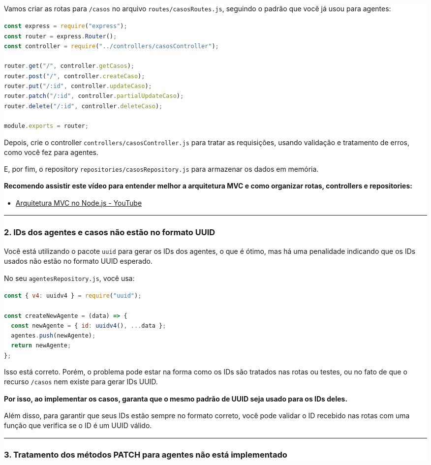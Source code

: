Vamos criar as rotas para `/casos` no arquivo `routes/casosRoutes.js`, seguindo o padrão que você já usou para agentes:

```js
const express = require("express");
const router = express.Router();
const controller = require("../controllers/casosController");

router.get("/", controller.getCasos);
router.post("/", controller.createCaso);
router.put("/:id", controller.updateCaso);
router.patch("/:id", controller.partialUpdateCaso);
router.delete("/:id", controller.deleteCaso);

module.exports = router;
```

Depois, crie o controller `controllers/casosController.js` para tratar as requisições, usando validação e tratamento de erros, como você fez para agentes.

E, por fim, o repository `repositories/casosRepository.js` para armazenar os dados em memória.

**Recomendo assistir este vídeo para entender melhor a arquitetura MVC e como organizar rotas, controllers e repositories:**

- [Arquitetura MVC no Node.js - YouTube](https://youtu.be/bGN_xNc4A1k?si=Nj38J_8RpgsdQ-QH)

---

### 2. IDs dos agentes e casos não estão no formato UUID

Você está utilizando o pacote `uuid` para gerar os IDs dos agentes, o que é ótimo, mas há uma penalidade indicando que os IDs usados não estão no formato UUID esperado.

No seu `agentesRepository.js`, você usa:

```js
const { v4: uuidv4 } = require("uuid");

const createNewAgente = (data) => {
  const newAgente = { id: uuidv4(), ...data };
  agentes.push(newAgente);
  return newAgente;
};
```

Isso está correto. Porém, o problema pode estar na forma como os IDs são tratados nas rotas ou testes, ou no fato de que o recurso `/casos` nem existe para gerar IDs UUID.

**Por isso, ao implementar os casos, garanta que o mesmo padrão de UUID seja usado para os IDs deles.**

Além disso, para garantir que seus IDs estão sempre no formato correto, você pode validar o ID recebido nas rotas com uma função que verifica se o ID é um UUID válido.

---

### 3. Tratamento dos métodos PATCH para agentes não está implementado
